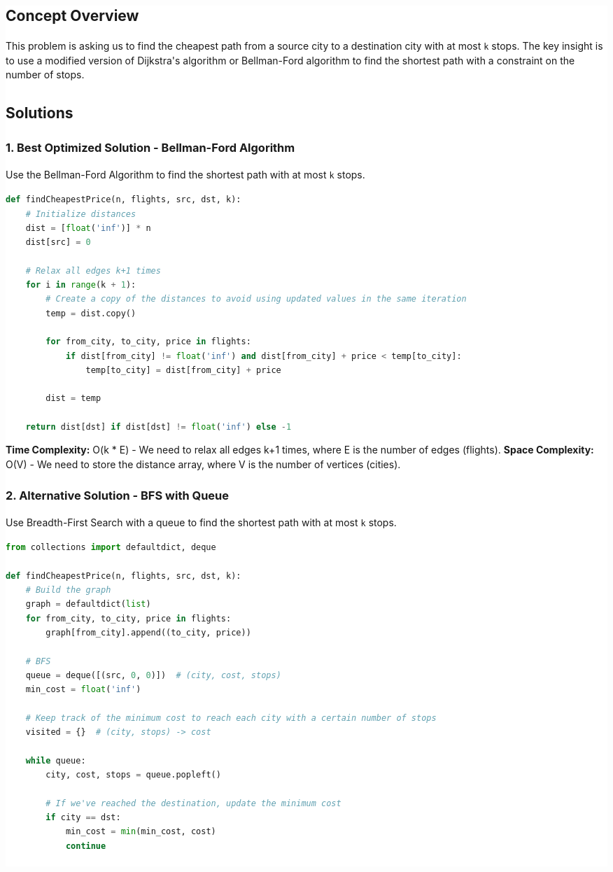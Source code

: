 ## Concept Overview

This problem is asking us to find the cheapest path from a source city to a destination city with at most `k` stops. The key insight is to use a modified version of Dijkstra's algorithm or Bellman-Ford algorithm to find the shortest path with a constraint on the number of stops.

## Solutions

### 1. Best Optimized Solution - Bellman-Ford Algorithm

Use the Bellman-Ford Algorithm to find the shortest path with at most `k` stops.

```python
def findCheapestPrice(n, flights, src, dst, k):
    # Initialize distances
    dist = [float('inf')] * n
    dist[src] = 0
    
    # Relax all edges k+1 times
    for i in range(k + 1):
        # Create a copy of the distances to avoid using updated values in the same iteration
        temp = dist.copy()
        
        for from_city, to_city, price in flights:
            if dist[from_city] != float('inf') and dist[from_city] + price < temp[to_city]:
                temp[to_city] = dist[from_city] + price
        
        dist = temp
    
    return dist[dst] if dist[dst] != float('inf') else -1
```

**Time Complexity:** O(k * E) - We need to relax all edges k+1 times, where E is the number of edges (flights).
**Space Complexity:** O(V) - We need to store the distance array, where V is the number of vertices (cities).

### 2. Alternative Solution - BFS with Queue

Use Breadth-First Search with a queue to find the shortest path with at most `k` stops.

```python
from collections import defaultdict, deque

def findCheapestPrice(n, flights, src, dst, k):
    # Build the graph
    graph = defaultdict(list)
    for from_city, to_city, price in flights:
        graph[from_city].append((to_city, price))
    
    # BFS
    queue = deque([(src, 0, 0)])  # (city, cost, stops)
    min_cost = float('inf')
    
    # Keep track of the minimum cost to reach each city with a certain number of stops
    visited = {}  # (city, stops) -> cost
    
    while queue:
        city, cost, stops = queue.popleft()
        
        # If we've reached the destination, update the minimum cost
        if city == dst:
            min_cost = min(min_cost, cost)
            continue
        
```